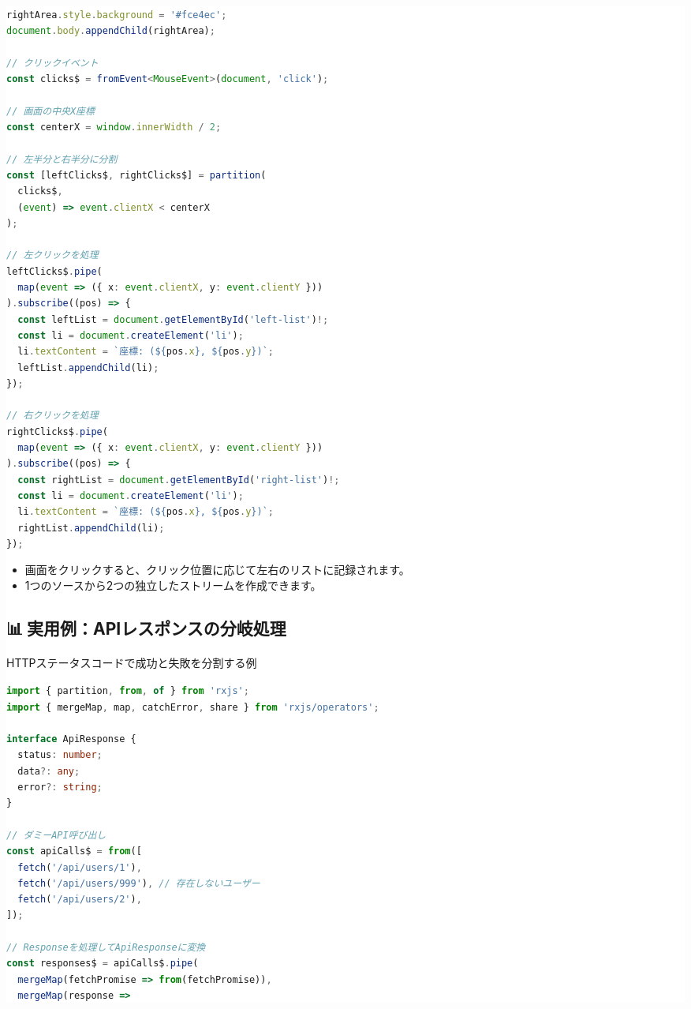 ```ts
rightArea.style.background = '#fce4ec';
document.body.appendChild(rightArea);

// クリックイベント
const clicks$ = fromEvent<MouseEvent>(document, 'click');

// 画面の中央X座標
const centerX = window.innerWidth / 2;

// 左半分と右半分に分割
const [leftClicks$, rightClicks$] = partition(
  clicks$,
  (event) => event.clientX < centerX
);

// 左クリックを処理
leftClicks$.pipe(
  map(event => ({ x: event.clientX, y: event.clientY }))
).subscribe((pos) => {
  const leftList = document.getElementById('left-list')!;
  const li = document.createElement('li');
  li.textContent = `座標: (${pos.x}, ${pos.y})`;
  leftList.appendChild(li);
});

// 右クリックを処理
rightClicks$.pipe(
  map(event => ({ x: event.clientX, y: event.clientY }))
).subscribe((pos) => {
  const rightList = document.getElementById('right-list')!;
  const li = document.createElement('li');
  li.textContent = `座標: (${pos.x}, ${pos.y})`;
  rightList.appendChild(li);
});
```

- 画面をクリックすると、クリック位置に応じて左右のリストに記録されます。
- 1つのソースから2つの独立したストリームを作成できます。

## 📊 実用例：APIレスポンスの分岐処理

HTTPステータスコードで成功と失敗を分割する例

```ts
import { partition, from, of } from 'rxjs';
import { mergeMap, map, catchError, share } from 'rxjs/operators';

interface ApiResponse {
  status: number;
  data?: any;
  error?: string;
}

// ダミーAPI呼び出し
const apiCalls$ = from([
  fetch('/api/users/1'),
  fetch('/api/users/999'), // 存在しないユーザー
  fetch('/api/users/2'),
]);

// Responseを処理してApiResponseに変換
const responses$ = apiCalls$.pipe(
  mergeMap(fetchPromise => from(fetchPromise)),
  mergeMap(response =>
```